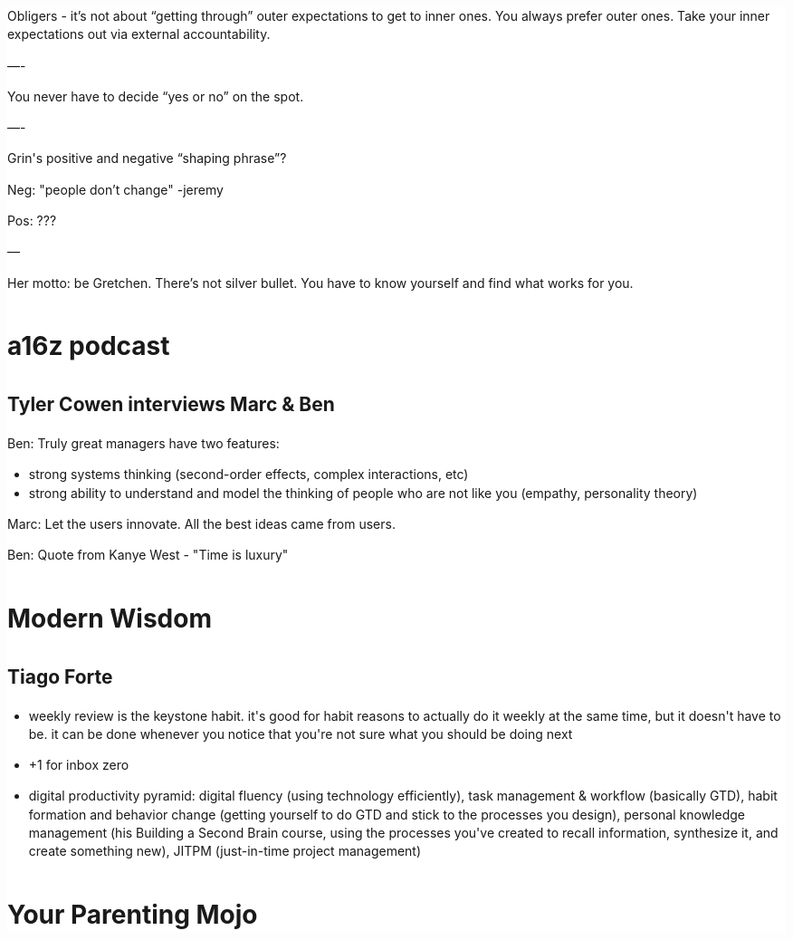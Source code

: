Obligers - it’s not about “getting through” outer expectations to get to inner ones. You always prefer outer ones. Take your inner expectations out via external accountability. 

—-

You never have to decide “yes or no” on the spot. 

—-

Grin's positive and negative “shaping phrase”?

Neg: "people don’t change" -jeremy

Pos: ???

—

Her motto: be Gretchen. There’s not silver bullet. You have to know yourself and find what works for you. 



# a16z podcast

## Tyler Cowen interviews Marc & Ben

Ben: Truly great managers have two features: 

- strong systems thinking (second-order effects, complex interactions, etc)
- strong ability to understand and model the thinking of people who are not like you (empathy, personality theory)

Marc: Let the users innovate. All the best ideas came from users.

Ben: Quote from Kanye West - "Time is luxury"



# Modern Wisdom

##  Tiago Forte

- weekly review is the keystone habit. it's good for habit reasons to actually do it weekly at the same time, but it doesn't have to be. it can be done whenever you notice that you're not sure what you should be doing next

- +1 for inbox zero

- digital productivity pyramid: digital fluency (using technology efficiently), task management & workflow (basically GTD), habit formation and behavior change (getting yourself to do GTD and stick to the processes you design), personal knowledge management (his Building a Second Brain course, using the processes you've created to recall information, synthesize it, and create something new), JITPM (just-in-time project management)

  

# Your Parenting Mojo
